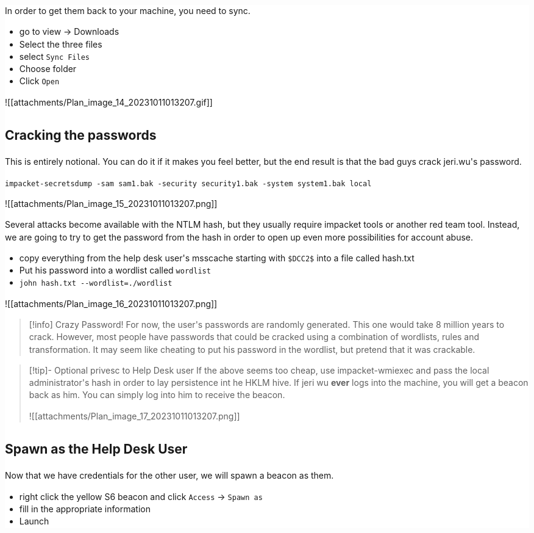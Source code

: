 In order to get them back to your machine, you need to sync.

- go to view -> Downloads
- Select the three files
- select `Sync Files`
- Choose folder
- Click `Open`
 
![[attachments/Plan_image_14_20231011013207.gif]]


## Cracking the passwords

This is entirely notional. You can do it if it makes you feel better, but the end result is that the bad guys crack jeri.wu's password.


```
impacket-secretsdump -sam sam1.bak -security security1.bak -system system1.bak local
```

![[attachments/Plan_image_15_20231011013207.png]]

Several attacks become available with the NTLM hash, but they usually require impacket tools or another red team tool. Instead, we are going to try to get the password from the hash in order to open up even more possibilities for account abuse.

- copy everything from the help desk user's msscache starting with `$DCC2$` into a file called hash.txt
- Put his password into a wordlist called `wordlist`
- `john hash.txt --wordlist=./wordlist`


![[attachments/Plan_image_16_20231011013207.png]]

>[!info] Crazy Password!
>For now, the user's passwords are randomly generated. This one would take 8 million years to crack. However, most people have passwords that could be cracked using a combination of wordlists, rules and transformation. It may seem like cheating to put his password in the wordlist, but pretend that it was crackable. 

>[!tip]- Optional privesc to Help Desk user
>If the above seems too cheap, use impacket-wmiexec and pass the local administrator's hash in order to lay persistence int he HKLM hive. If jeri wu **ever** logs into the machine, you will get a beacon back as him. You can simply log into him to receive the beacon. 
>
>![[attachments/Plan_image_17_20231011013207.png]]

## Spawn as the Help Desk User

Now that we have credentials for the other user, we will spawn a beacon as them.

- right click the yellow S6 beacon and click `Access` -> `Spawn as`
- fill in the appropriate information
- Launch
 